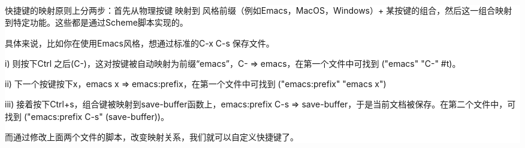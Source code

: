 快捷键的映射原则上分两步：首先从物理按键 映射到 风格前缀（例如Emacs，MacOS，Windows）+ 某按键的组合，然后这一组合映射到特定功能。这些都是通过Scheme脚本实现的。

具体来说，比如你在使用Emacs风格，想通过标准的C-x C-s 保存文件。

i) 则按下Ctrl 之后(C-)，这对按键被自动映射为前缀“emacs”，C- => emacs，在第一个文件中可找到   ("emacs" "C-" \#t)。

ii) 下一个按键按下x，emacs x => emacs:prefix，在第一个文件中可找到   ("emacs:prefix" "emacs x")

iii) 接着按下Ctrl+s，组合键被映射到save-buffer函数上，emacs:prefix C-s => save-buffer，于是当前文档被保存。在第二个文件中，可找到   ("emacs:prefix C-s" (save-buffer))。

而通过修改上面两个文件的脚本，改变映射关系，我们就可以自定义快捷键了。
